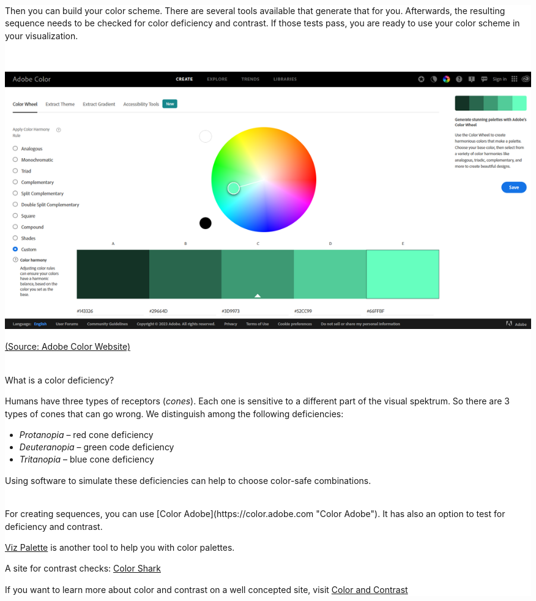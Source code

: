 Then you can build your color scheme. There are several tools available that generate that for you. Afterwards, the resulting sequence needs to be checked for color deficiency and contrast. If those tests pass, you are ready to use your color scheme in your visualization.

<br/>

![Adobe Color Screenshot](/assets/images/revisited/adobe_custom.png "Adobe Color Screenshot")

<figcaption><a href="https://color.adobe.com/create/color-wheel" title="Adobe Color Example">(Source: Adobe Color Website)</a></figcaption>

<br/>

What is a color deficiency?

Humans have three types of receptors (*cones*). Each one is sensitive to a different part of the visual spektrum. So there are 3 types of cones that can go wrong.  We distinguish among the following deficiencies:

- *Protanopia* – red cone deficiency
- *Deuteranopia* – green code deficiency
- *Tritanopia* – blue cone deficiency

Using software to simulate these deficiencies can help to choose color-safe combinations.

<br/>
For creating sequences, you can use [Color Adobe](https://color.adobe.com "Color Adobe"). It has also an option to test for deficiency and contrast.

[Viz Palette](http://projects.susielu.com/viz-palette "Viz Palette") is another tool to help you with color palettes.

A site for contrast checks: [Color Shark](https://colorshark.io/ "Color Shark")

If you want to learn more about color and contrast on a well concepted site, visit [Color and Contrast](https://colorandcontrast.com "Color and Contrast")
